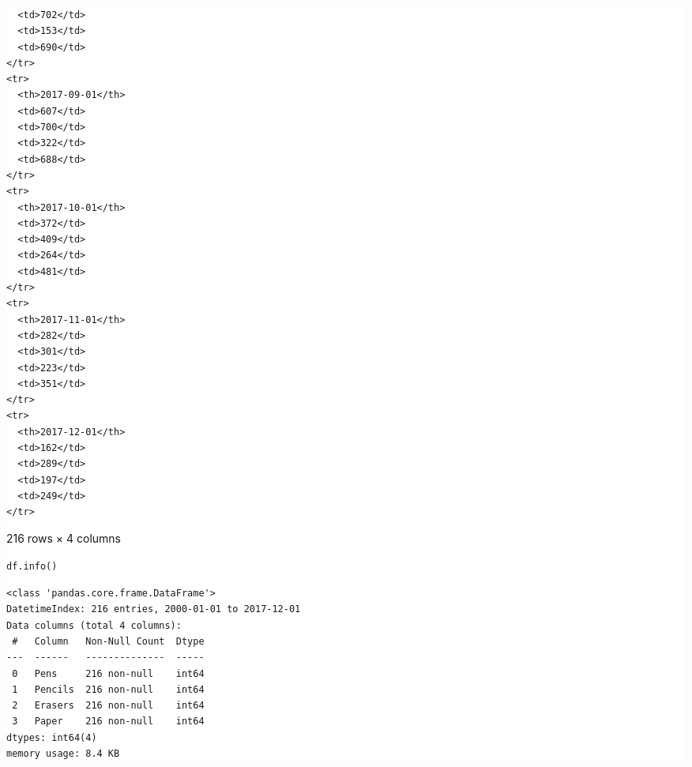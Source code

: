       <td>702</td>
      <td>153</td>
      <td>690</td>
    </tr>
    <tr>
      <th>2017-09-01</th>
      <td>607</td>
      <td>700</td>
      <td>322</td>
      <td>688</td>
    </tr>
    <tr>
      <th>2017-10-01</th>
      <td>372</td>
      <td>409</td>
      <td>264</td>
      <td>481</td>
    </tr>
    <tr>
      <th>2017-11-01</th>
      <td>282</td>
      <td>301</td>
      <td>223</td>
      <td>351</td>
    </tr>
    <tr>
      <th>2017-12-01</th>
      <td>162</td>
      <td>289</td>
      <td>197</td>
      <td>249</td>
    </tr>
  </tbody>
</table>
<p>216 rows × 4 columns</p>
</div>




```python
df.info()
```

    <class 'pandas.core.frame.DataFrame'>
    DatetimeIndex: 216 entries, 2000-01-01 to 2017-12-01
    Data columns (total 4 columns):
     #   Column   Non-Null Count  Dtype
    ---  ------   --------------  -----
     0   Pens     216 non-null    int64
     1   Pencils  216 non-null    int64
     2   Erasers  216 non-null    int64
     3   Paper    216 non-null    int64
    dtypes: int64(4)
    memory usage: 8.4 KB
